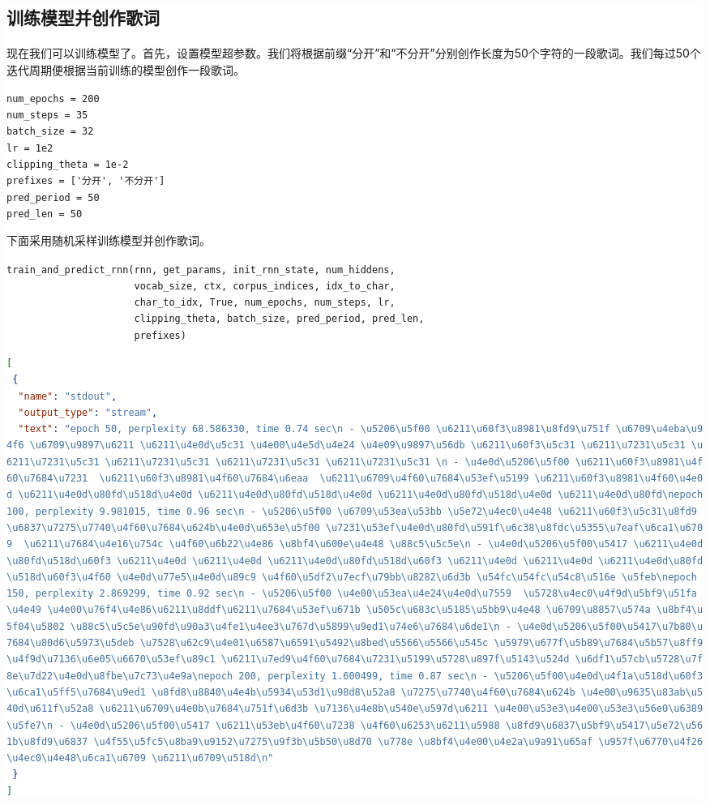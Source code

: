 ## 训练模型并创作歌词

现在我们可以训练模型了。首先，设置模型超参数。我们将根据前缀“分开”和“不分开”分别创作长度为50个字符的一段歌词。我们每过50个迭代周期便根据当前训练的模型创作一段歌词。

```{.python .input  n=12}
num_epochs = 200
num_steps = 35
batch_size = 32
lr = 1e2 
clipping_theta = 1e-2 
prefixes = ['分开', '不分开']
pred_period = 50
pred_len = 50
```

下面采用随机采样训练模型并创作歌词。

```{.python .input  n=13}
train_and_predict_rnn(rnn, get_params, init_rnn_state, num_hiddens,
                      vocab_size, ctx, corpus_indices, idx_to_char,
                      char_to_idx, True, num_epochs, num_steps, lr,
                      clipping_theta, batch_size, pred_period, pred_len,
                      prefixes)
```

```{.json .output n=13}
[
 {
  "name": "stdout",
  "output_type": "stream",
  "text": "epoch 50, perplexity 68.586330, time 0.74 sec\n - \u5206\u5f00 \u6211\u60f3\u8981\u8fd9\u751f \u6709\u4eba\u94f6 \u6709\u9897\u6211 \u6211\u4e0d\u5c31 \u4e00\u4e5d\u4e24 \u4e09\u9897\u56db \u6211\u60f3\u5c31 \u6211\u7231\u5c31 \u6211\u7231\u5c31 \u6211\u7231\u5c31 \u6211\u7231\u5c31 \u6211\u7231\u5c31 \n - \u4e0d\u5206\u5f00 \u6211\u60f3\u8981\u4f60\u7684\u7231  \u6211\u60f3\u8981\u4f60\u7684\u6eaa  \u6211\u6709\u4f60\u7684\u53ef\u5199 \u6211\u60f3\u8981\u4f60\u4e0d \u6211\u4e0d\u80fd\u518d\u4e0d \u6211\u4e0d\u80fd\u518d\u4e0d \u6211\u4e0d\u80fd\u518d\u4e0d \u6211\u4e0d\u80fd\nepoch 100, perplexity 9.981015, time 0.96 sec\n - \u5206\u5f00 \u6709\u53ea\u53bb \u5e72\u4ec0\u4e48 \u6211\u60f3\u5c31\u8fd9\u6837\u7275\u7740\u4f60\u7684\u624b\u4e0d\u653e\u5f00 \u7231\u53ef\u4e0d\u80fd\u591f\u6c38\u8fdc\u5355\u7eaf\u6ca1\u6709  \u6211\u7684\u4e16\u754c \u4f60\u6b22\u4e86 \u8bf4\u600e\u4e48 \u88c5\u5c5e\n - \u4e0d\u5206\u5f00\u5417 \u6211\u4e0d\u80fd\u518d\u60f3 \u6211\u4e0d \u6211\u4e0d \u6211\u4e0d\u80fd\u518d\u60f3 \u6211\u4e0d \u6211\u4e0d \u6211\u4e0d\u80fd\u518d\u60f3\u4f60 \u4e0d\u77e5\u4e0d\u89c9 \u4f60\u5df2\u7ecf\u79bb\u8282\u6d3b \u54fc\u54fc\u54c8\u516e \u5feb\nepoch 150, perplexity 2.869299, time 0.92 sec\n - \u5206\u5f00 \u4e00\u53ea\u4e24\u4e0d\u7559  \u5728\u4ec0\u4f9d\u5bf9\u51fa\u4e49 \u4e00\u76f4\u4e86\u6211\u8ddf\u6211\u7684\u53ef\u671b \u505c\u683c\u5185\u5bb9\u4e48 \u6709\u8857\u574a \u8bf4\u5f04\u5802 \u88c5\u5c5e\u90fd\u90a3\u4fe1\u4ee3\u767d\u5899\u9ed1\u74e6\u7684\u6de1\n - \u4e0d\u5206\u5f00\u5417\u7b80\u7684\u80d6\u5973\u5deb \u7528\u62c9\u4e01\u6587\u6591\u5492\u8bed\u5566\u5566\u545c \u5979\u677f\u5b89\u7684\u5b57\u8ff9\u4f9d\u7136\u6e05\u6670\u53ef\u89c1 \u6211\u7ed9\u4f60\u7684\u7231\u5199\u5728\u897f\u5143\u524d \u6df1\u57cb\u5728\u7f8e\u7d22\u4e0d\u8fbe\u7c73\u4e9a\nepoch 200, perplexity 1.600499, time 0.87 sec\n - \u5206\u5f00\u4e0d\u4f1a\u518d\u60f3 \u6ca1\u5ff5\u7684\u9ed1 \u8fd8\u8840\u4e4b\u5934\u53d1\u98d8\u52a8 \u7275\u7740\u4f60\u7684\u624b \u4e00\u9635\u83ab\u540d\u611f\u52a8 \u6211\u6709\u4e0b\u7684\u751f\u6d3b \u7136\u4e8b\u540e\u597d\u6211 \u4e00\u53e3\u4e00\u53e3\u56e0\u6389\u5fe7\n - \u4e0d\u5206\u5f00\u5417 \u6211\u53eb\u4f60\u7238 \u4f60\u6253\u6211\u5988 \u8fd9\u6837\u5bf9\u5417\u5e72\u561b\u8fd9\u6837 \u4f55\u5fc5\u8ba9\u9152\u7275\u9f3b\u5b50\u8d70 \u778e \u8bf4\u4e00\u4e2a\u9a91\u65af \u957f\u6770\u4f26  \u4ec0\u4e48\u6ca1\u6709 \u6211\u6709\u518d\n"
 }
]
```

